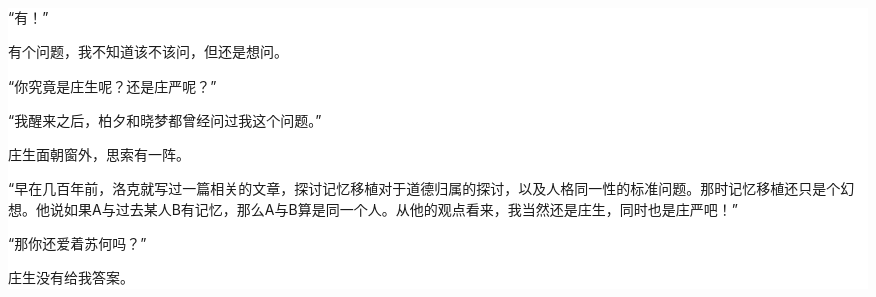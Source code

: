 “有！”

有个问题，我不知道该不该问，但还是想问。

“你究竟是庄生呢？还是庄严呢？”

“我醒来之后，柏夕和晓梦都曾经问过我这个问题。”

庄生面朝窗外，思索有一阵。

“早在几百年前，洛克就写过一篇相关的文章，探讨记忆移植对于道德归属的探讨，以及人格同一性的标准问题。那时记忆移植还只是个幻想。他说如果A与过去某人B有记忆，那么A与B算是同一个人。从他的观点看来，我当然还是庄生，同时也是庄严吧！”

“那你还爱着苏何吗？”

庄生没有给我答案。
